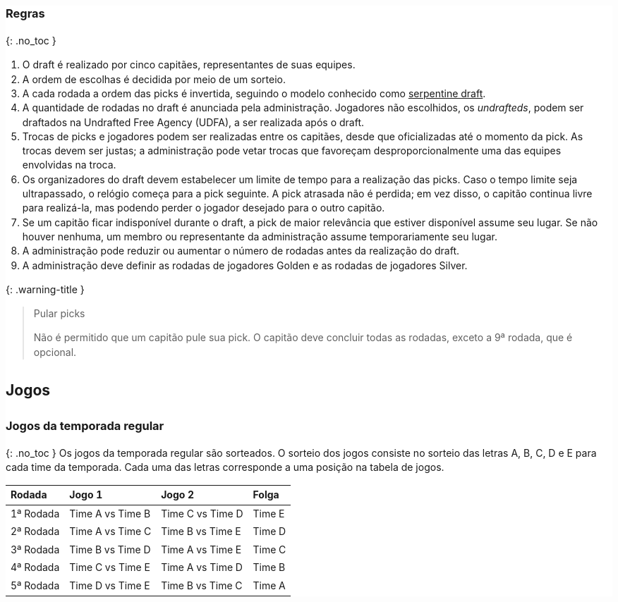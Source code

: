 </div>

### Regras
{: .no_toc }
1. O draft é realizado por cinco capitães, representantes de suas equipes.
2. A ordem de escolhas é decidida por meio de um sorteio.
3. A cada rodada a ordem das picks é invertida, seguindo o modelo conhecido como [serpentine draft](https://en.wikipedia.org/wiki/Fantasy_football_(gridiron)#Draft).
4. A quantidade de rodadas no draft é anunciada pela administração. Jogadores não escolhidos, os *undrafteds*, podem ser draftados na Undrafted Free Agency (UDFA), a ser realizada após o draft.
5. Trocas de picks e jogadores podem ser realizadas entre os capitães, desde que oficializadas até o momento da pick. As trocas devem ser justas; a administração pode vetar trocas que favoreçam desproporcionalmente uma das equipes envolvidas na troca.
6. Os organizadores do draft devem estabelecer um limite de tempo para a realização das picks. Caso o tempo limite seja ultrapassado, o relógio começa para a pick seguinte. A pick atrasada não é perdida; em vez disso, o capitão continua livre para realizá-la, mas podendo perder o jogador desejado para o outro capitão.
7. Se um capitão ficar indisponível durante o draft, a pick de maior relevância que estiver disponível assume seu lugar. Se não houver nenhuma, um membro ou representante da administração assume temporariamente seu lugar.
8. A administração pode reduzir ou aumentar o número de rodadas antes da realização do draft.
9. A administração deve definir as rodadas de jogadores Golden e as rodadas de jogadores Silver.

{: .warning-title }
> Pular picks
>
> Não é permitido que um capitão pule sua pick. O capitão deve concluir todas as rodadas, exceto a 9ª rodada, que é opcional.

## Jogos
### Jogos da temporada regular
{: .no_toc }
Os jogos da temporada regular são sorteados. O sorteio dos jogos consiste no sorteio das letras A, B, C, D e E para cada time da temporada. Cada uma das letras corresponde a uma posição na tabela de jogos.

<div style="border:none" markdown="1">

| Rodada    | Jogo 1           | Jogo 2           | Folga  |
|:----------|:-----------------|:-----------------|:-------|
| 1ª Rodada | Time A vs Time B | Time C vs Time D | Time E |
| 2ª Rodada | Time A vs Time C | Time B vs Time E | Time D |
| 3ª Rodada | Time B vs Time D | Time A vs Time E | Time C |
| 4ª Rodada | Time C vs Time E | Time A vs Time D | Time B |
| 5ª Rodada | Time D vs Time E | Time B vs Time C | Time A |

</div>
